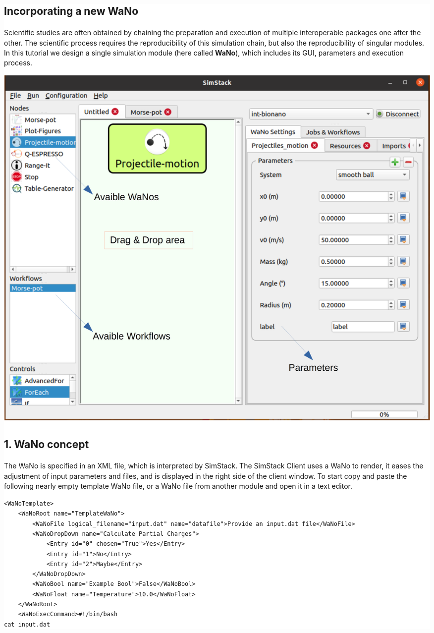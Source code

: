 ## Incorporating a new WaNo

Scientific studies are often obtained by chaining the preparation and execution of multiple interoperable packages one after the other. The scientific process requires the reproducibility of this simulation chain, but also the reproducibility of singular modules. In this tutorial we design a single simulation module (here called **WaNo**), which includes its GUI, parameters and execution process.

<img src="../assets/structrue.png"  width="100%">

## 1. WaNo concept
The WaNo is specified in an XML file, which is interpreted by SimStack. The SimStack Client uses a WaNo to render, it eases the adjustment of input parameters and files, and is displayed in the right side of the client window. To start copy and paste the following nearly empty template WaNo file, or a WaNo file from another module and open it in a text editor.
```
<WaNoTemplate>
    <WaNoRoot name="TemplateWaNo">
        <WaNoFile logical_filename="input.dat" name="datafile">Provide an input.dat file</WaNoFile>
        <WaNoDropDown name="Calculate Partial Charges">
            <Entry id="0" chosen="True">Yes</Entry>
            <Entry id="1">No</Entry>
            <Entry id="2">Maybe</Entry>
        </WaNoDropDown>
        <WaNoBool name="Example Bool">False</WaNoBool>
        <WaNoFloat name="Temperature">10.0</WaNoFloat>
    </WaNoRoot>
    <WaNoExecCommand>#!/bin/bash
cat input.dat
```